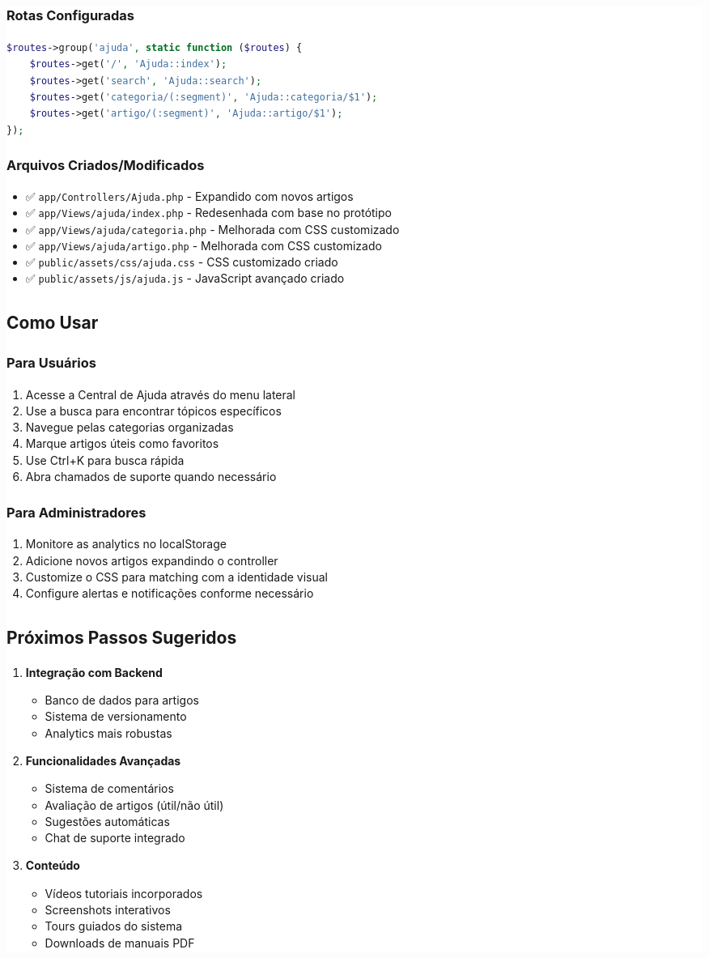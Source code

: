 ### Rotas Configuradas
```php
$routes->group('ajuda', static function ($routes) {
    $routes->get('/', 'Ajuda::index');
    $routes->get('search', 'Ajuda::search');
    $routes->get('categoria/(:segment)', 'Ajuda::categoria/$1');
    $routes->get('artigo/(:segment)', 'Ajuda::artigo/$1');
});
```

### Arquivos Criados/Modificados
- ✅ `app/Controllers/Ajuda.php` - Expandido com novos artigos
- ✅ `app/Views/ajuda/index.php` - Redesenhada com base no protótipo
- ✅ `app/Views/ajuda/categoria.php` - Melhorada com CSS customizado
- ✅ `app/Views/ajuda/artigo.php` - Melhorada com CSS customizado
- ✅ `public/assets/css/ajuda.css` - CSS customizado criado
- ✅ `public/assets/js/ajuda.js` - JavaScript avançado criado

## Como Usar

### Para Usuários
1. Acesse a Central de Ajuda através do menu lateral
2. Use a busca para encontrar tópicos específicos
3. Navegue pelas categorias organizadas
4. Marque artigos úteis como favoritos
5. Use Ctrl+K para busca rápida
6. Abra chamados de suporte quando necessário

### Para Administradores
1. Monitore as analytics no localStorage
2. Adicione novos artigos expandindo o controller
3. Customize o CSS para matching com a identidade visual
4. Configure alertas e notificações conforme necessário

## Próximos Passos Sugeridos

1. **Integração com Backend**
   - Banco de dados para artigos
   - Sistema de versionamento
   - Analytics mais robustas

2. **Funcionalidades Avançadas**
   - Sistema de comentários
   - Avaliação de artigos (útil/não útil)
   - Sugestões automáticas
   - Chat de suporte integrado

3. **Conteúdo**
   - Vídeos tutoriais incorporados
   - Screenshots interativos
   - Tours guiados do sistema
   - Downloads de manuais PDF
